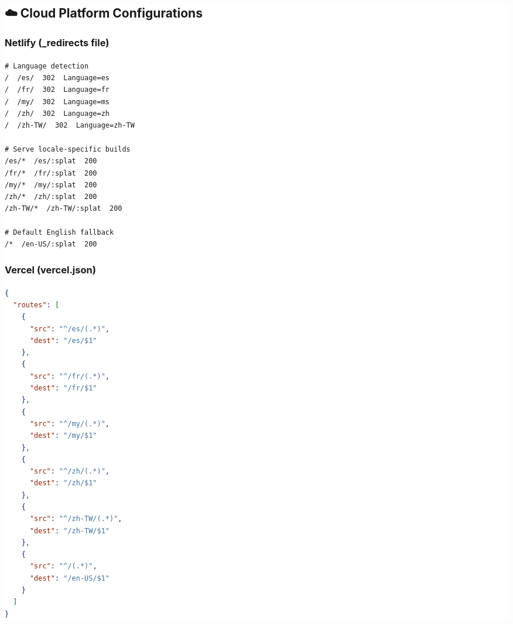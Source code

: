 ## ☁️ Cloud Platform Configurations

### Netlify (_redirects file)

```
# Language detection
/  /es/  302  Language=es
/  /fr/  302  Language=fr  
/  /my/  302  Language=ms
/  /zh/  302  Language=zh
/  /zh-TW/  302  Language=zh-TW

# Serve locale-specific builds
/es/*  /es/:splat  200
/fr/*  /fr/:splat  200
/my/*  /my/:splat  200
/zh/*  /zh/:splat  200
/zh-TW/*  /zh-TW/:splat  200

# Default English fallback
/*  /en-US/:splat  200
```

### Vercel (vercel.json)

```json
{
  "routes": [
    {
      "src": "^/es/(.*)",
      "dest": "/es/$1"
    },
    {
      "src": "^/fr/(.*)",
      "dest": "/fr/$1"
    },
    {
      "src": "^/my/(.*)", 
      "dest": "/my/$1"
    },
    {
      "src": "^/zh/(.*)",
      "dest": "/zh/$1"
    },
    {
      "src": "^/zh-TW/(.*)",
      "dest": "/zh-TW/$1"
    },
    {
      "src": "^/(.*)",
      "dest": "/en-US/$1"
    }
  ]
}
```
